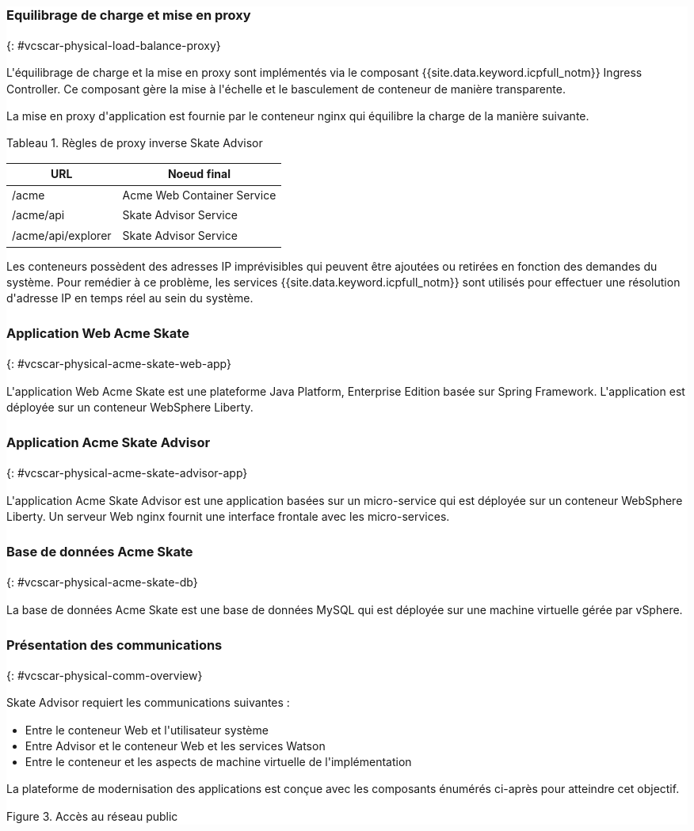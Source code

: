 ### Equilibrage de charge et mise en proxy
{: #vcscar-physical-load-balance-proxy}

L'équilibrage de charge et la mise en proxy sont implémentés via le composant {{site.data.keyword.icpfull_notm}} Ingress Controller. Ce composant gère la mise à l'échelle et le basculement de conteneur de manière transparente.

La mise en proxy d'application est fournie par le conteneur nginx qui équilibre la charge de la manière suivante.

Tableau 1. Règles de proxy inverse Skate Advisor

URL	|Noeud final
---|---
/acme	|Acme Web Container Service
/acme/api	|Skate Advisor Service
/acme/api/explorer	|Skate Advisor Service

Les conteneurs possèdent des adresses IP imprévisibles qui peuvent être ajoutées ou retirées en fonction des demandes du système. Pour remédier à ce problème, les services {{site.data.keyword.icpfull_notm}} sont utilisés pour effectuer une résolution d'adresse IP en temps réel au sein du système.

### Application Web Acme Skate
{: #vcscar-physical-acme-skate-web-app}

L'application Web Acme Skate est une plateforme Java Platform, Enterprise Edition basée sur Spring
Framework. L'application est déployée sur un conteneur WebSphere Liberty.

### Application Acme Skate Advisor
{: #vcscar-physical-acme-skate-advisor-app}

L'application Acme Skate Advisor est une application basées sur un micro-service qui est déployée sur un conteneur WebSphere Liberty. Un serveur Web nginx fournit une interface frontale avec les micro-services.

### Base de données Acme Skate
{: #vcscar-physical-acme-skate-db}

La base de données Acme Skate est une base de données MySQL qui est déployée sur une machine virtuelle gérée par vSphere.

### Présentation des communications
{: #vcscar-physical-comm-overview}

Skate Advisor requiert les communications suivantes :
-	Entre le conteneur Web et l'utilisateur système
-	Entre Advisor et le conteneur Web et les services Watson
-	Entre le conteneur et les aspects de machine virtuelle de l'implémentation

La plateforme de modernisation des applications est conçue avec les composants énumérés ci-après pour atteindre cet objectif.

Figure 3. Accès au réseau public
</br>